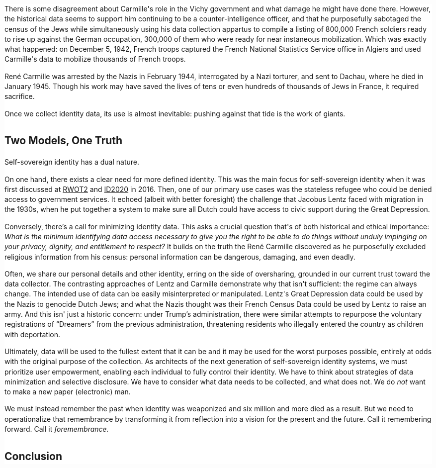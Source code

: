 There is some disagreement about Carmille's role in the Vichy government and what damage he might have done there. However, the historical data seems to support him continuing to be a counter-intelligence officer, and that he purposefully sabotaged the census of the Jews while simultaneously using his data collection appartus to compile a listing of 800,000 French soldiers ready to rise up against the German occupation, 300,000 of them who were ready for near instaneous mobilization. Which was exactly what happened: on December 5, 1942, French troops captured the French National Statistics Service office in Algiers and used Carmille's data to mobilize thousands of French troops.

René Carmille was arrested by the Nazis in February 1944, interrogated by a Nazi torturer, and sent to Dachau, where he died in January 1945. Though his work may have saved the lives of tens or even hundreds of thousands of Jews in France, it required sacrifice. 

Once we collect identity data, its use is almost inevitable: pushing against that tide is the work of giants.

## Two Models, One Truth

Self-sovereign identity has a dual nature.

On one hand, there exists a clear need for more defined identity. This was the main focus for self-sovereign identity when it was first discussed at [RWOT2](https://www.weboftrust.info/events/#rwot-2-id2020-2016) and [ID2020](https://id2020.org/) in 2016. Then, one of our primary use cases was the stateless refugee who could be denied access to government services. It echoed (albeit with better foresight) the challenge that Jacobus Lentz faced with migration in the 1930s, when he put together a system to make sure all Dutch could have access to civic support during the Great Depression.

Conversely, there’s a call for minimizing identity data. This asks a crucial question that's of both historical and ethical importance: *What is the minimum identifying data access necessary to give you the right to be able to do things without unduly impinging on your privacy, dignity, and entitlement to respect?* It builds on the truth the René Carmille discovered as he purposefully excluded religious information from his census: personal information can be dangerous, damaging, and even deadly.

Often, we share our personal details and other identity, erring on the side of oversharing, grounded in our current trust toward the data collector. The contrasting approaches of Lentz and Carmille demonstrate why that isn't sufficient: the regime can always change. The intended use of data can be easily misinterpreted or manipulated. Lentz's Great Depression data could be used by the Nazis to genocide Dutch Jews; and what the Nazis thought was their French Census Data could be used by Lentz to raise an army. And this isn' just a historic concern: under Trump’s administration, there were similar attempts to repurpose the voluntary registrations of “Dreamers” from the previous administration, threatening residents who illegally entered the country as children with deportation. 

Ultimately, data will be used to the fullest extent that it can be and it may be used for the worst purposes possible, entirely at odds with the original purpose of the collection. As architects of the next generation of self-sovereign identity systems, we must prioritize user empowerment, enabling each individual to fully control their identity. We have to think about strategies of data minimization and selective disclosure. We have to consider what data needs to be collected, and what does not. We do _not_ want to make a new paper (electronic) man. 

We must instead remember the past when identity was weaponized and six million and more died as a result. But we need to operationalize that remembrance by transforming it from reflection into a vision for the present and the future. Call it remembering forward. Call it *foremembrance.*

## Conclusion
